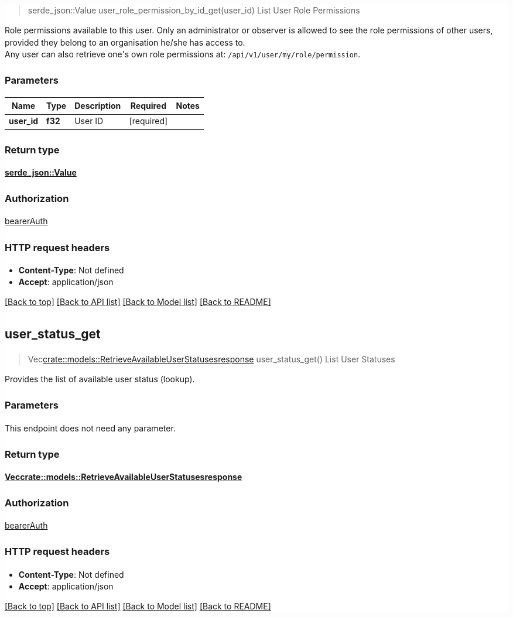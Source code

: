 > serde_json::Value user_role_permission_by_id_get(user_id)
List User Role Permissions

Role permissions available to this user.  Only an administrator or observer is allowed to see the role permissions of other users, provided they belong to an organisation he/she has access to.<br/>  Any user can also retrieve one's own role permissions at: `/api/v1/user/my/role/permission`. 

### Parameters


Name | Type | Description  | Required | Notes
------------- | ------------- | ------------- | ------------- | -------------
**user_id** | **f32** | User ID | [required] |

### Return type

[**serde_json::Value**](serde_json::Value.md)

### Authorization

[bearerAuth](../README.md#bearerAuth)

### HTTP request headers

- **Content-Type**: Not defined
- **Accept**: application/json

[[Back to top]](#) [[Back to API list]](../README.md#documentation-for-api-endpoints) [[Back to Model list]](../README.md#documentation-for-models) [[Back to README]](../README.md)


## user_status_get

> Vec<crate::models::RetrieveAvailableUserStatusesresponse> user_status_get()
List User Statuses

Provides the list of available user status (lookup).

### Parameters

This endpoint does not need any parameter.

### Return type

[**Vec<crate::models::RetrieveAvailableUserStatusesresponse>**](RetrieveAvailableUserStatusesresponse.md)

### Authorization

[bearerAuth](../README.md#bearerAuth)

### HTTP request headers

- **Content-Type**: Not defined
- **Accept**: application/json

[[Back to top]](#) [[Back to API list]](../README.md#documentation-for-api-endpoints) [[Back to Model list]](../README.md#documentation-for-models) [[Back to README]](../README.md)

